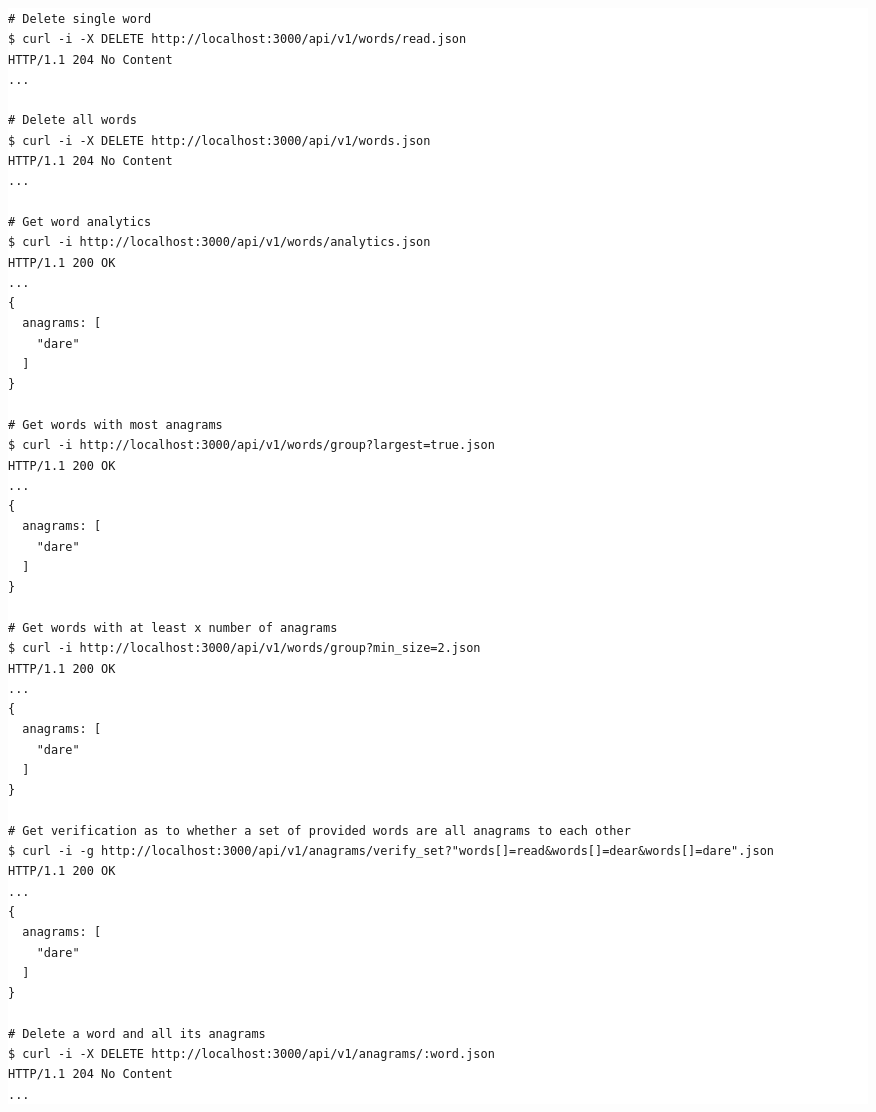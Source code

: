 ```{bash}
# Delete single word
$ curl -i -X DELETE http://localhost:3000/api/v1/words/read.json
HTTP/1.1 204 No Content
...

# Delete all words
$ curl -i -X DELETE http://localhost:3000/api/v1/words.json
HTTP/1.1 204 No Content
...

# Get word analytics
$ curl -i http://localhost:3000/api/v1/words/analytics.json
HTTP/1.1 200 OK
...
{
  anagrams: [
    "dare"
  ]
}

# Get words with most anagrams
$ curl -i http://localhost:3000/api/v1/words/group?largest=true.json
HTTP/1.1 200 OK
...
{
  anagrams: [
    "dare"
  ]
}

# Get words with at least x number of anagrams
$ curl -i http://localhost:3000/api/v1/words/group?min_size=2.json
HTTP/1.1 200 OK
...
{
  anagrams: [
    "dare"
  ]
}

# Get verification as to whether a set of provided words are all anagrams to each other
$ curl -i -g http://localhost:3000/api/v1/anagrams/verify_set?"words[]=read&words[]=dear&words[]=dare".json
HTTP/1.1 200 OK
...
{
  anagrams: [
    "dare"
  ]
}

# Delete a word and all its anagrams
$ curl -i -X DELETE http://localhost:3000/api/v1/anagrams/:word.json
HTTP/1.1 204 No Content
...
```

